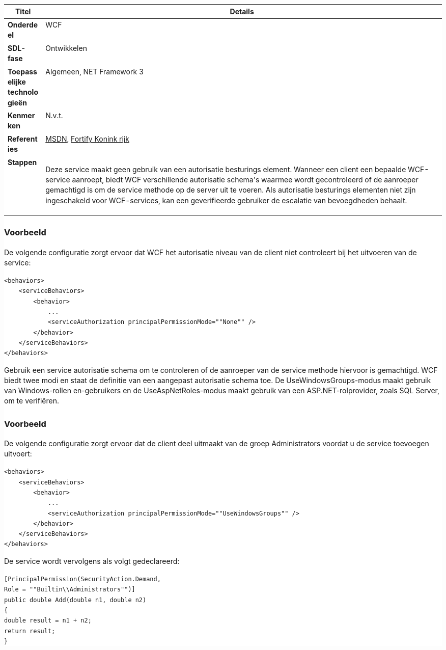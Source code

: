 | Titel                   | Details      |
| ----------------------- | ------------ |
| **Onderdeel**               | WCF | 
| **SDL-fase**               | Ontwikkelen |  
| **Toepasselijke technologieën** | Algemeen, NET Framework 3 |
| **Kenmerken**              | N.v.t.  |
| **Referenties**              | [MSDN](/previous-versions/msp-n-p/ff648500(v=pandp.10)), [Fortify Konink rijk](https://vulncat.fortify.com/en/detail?id=desc.config.dotnet.wcf_misconfiguration_weak_class_reference) |
| **Stappen** | <p>Deze service maakt geen gebruik van een autorisatie besturings element. Wanneer een client een bepaalde WCF-service aanroept, biedt WCF verschillende autorisatie schema's waarmee wordt gecontroleerd of de aanroeper gemachtigd is om de service methode op de server uit te voeren. Als autorisatie besturings elementen niet zijn ingeschakeld voor WCF-services, kan een geverifieerde gebruiker de escalatie van bevoegdheden behaalt.</p>|

### <a name="example"></a>Voorbeeld
De volgende configuratie zorgt ervoor dat WCF het autorisatie niveau van de client niet controleert bij het uitvoeren van de service:
```
<behaviors>
    <serviceBehaviors>
        <behavior>
            ...
            <serviceAuthorization principalPermissionMode=""None"" />
        </behavior>
    </serviceBehaviors>
</behaviors>
```
Gebruik een service autorisatie schema om te controleren of de aanroeper van de service methode hiervoor is gemachtigd. WCF biedt twee modi en staat de definitie van een aangepast autorisatie schema toe. De UseWindowsGroups-modus maakt gebruik van Windows-rollen en-gebruikers en de UseAspNetRoles-modus maakt gebruik van een ASP.NET-rolprovider, zoals SQL Server, om te verifiëren.

### <a name="example"></a>Voorbeeld
De volgende configuratie zorgt ervoor dat de client deel uitmaakt van de groep Administrators voordat u de service toevoegen uitvoert:
```
<behaviors>
    <serviceBehaviors>
        <behavior>
            ...
            <serviceAuthorization principalPermissionMode=""UseWindowsGroups"" />
        </behavior>
    </serviceBehaviors>
</behaviors>
```
De service wordt vervolgens als volgt gedeclareerd:
```
[PrincipalPermission(SecurityAction.Demand,
Role = ""Builtin\\Administrators"")]
public double Add(double n1, double n2)
{
double result = n1 + n2;
return result;
}
```
